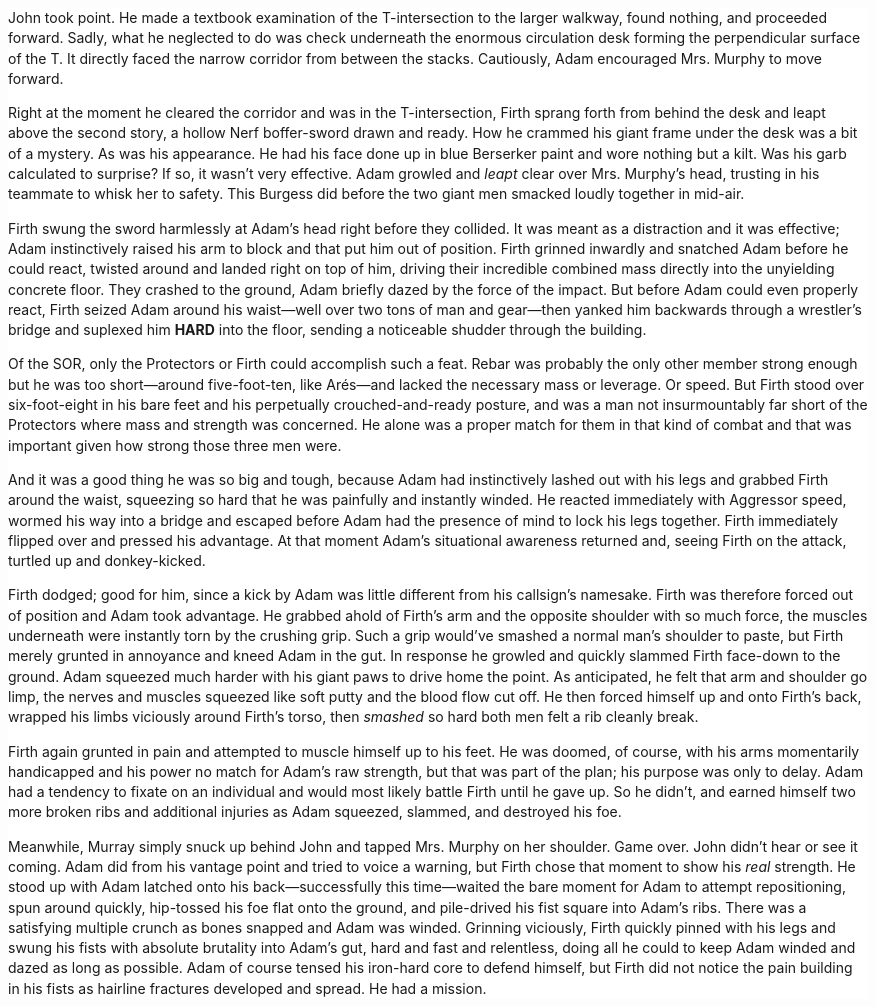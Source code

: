John took point. He made a textbook examination of the T-intersection to the larger walkway, found nothing, and proceeded forward. Sadly, what he neglected to do was check underneath the enormous circulation desk forming the perpendicular surface of the T. It directly faced the narrow corridor from between the stacks. Cautiously, Adam encouraged Mrs. Murphy to move forward.

Right at the moment he cleared the corridor and was in the T-intersection, Firth sprang forth from behind the desk and leapt above the second story, a hollow Nerf boffer-sword drawn and ready. How he crammed his giant frame under the desk was a bit of a mystery. As was his appearance. He had his face done up in blue Berserker paint and wore nothing but a kilt. Was his garb calculated to surprise? If so, it wasn’t very effective. Adam growled and *leapt* clear over Mrs. Murphy’s head, trusting in his teammate to whisk her to safety. This Burgess did before the two giant men smacked loudly together in mid-air.

Firth swung the sword harmlessly at Adam’s head right before they collided. It was meant as a distraction and it was effective; Adam instinctively raised his arm to block and that put him out of position. Firth grinned inwardly and snatched Adam before he could react, twisted around and landed right on top of him, driving their incredible combined mass directly into the unyielding concrete floor. They crashed to the ground, Adam briefly dazed by the force of the impact. But before Adam could even properly react, Firth seized Adam around his waist—well over two tons of man and gear—then yanked him backwards through a wrestler’s bridge and suplexed him **HARD** into the floor, sending a noticeable shudder through the building.

Of the SOR, only the Protectors or Firth could accomplish such a feat. Rebar was probably the only other member strong enough but he was too short—around five-foot-ten, like Arés—and lacked the necessary mass or leverage. Or speed. But Firth stood over six-foot-eight in his bare feet and his perpetually crouched-and-ready posture, and was a man not insurmountably far short of the Protectors where mass and strength was concerned. He alone was a proper match for them in that kind of combat and that was important given how strong those three men were.

And it was a good thing he was so big and tough, because Adam had instinctively lashed out with his legs and grabbed Firth around the waist, squeezing so hard that he was painfully and instantly winded. He reacted immediately with Aggressor speed, wormed his way into a bridge and escaped before Adam had the presence of mind to lock his legs together. Firth immediately flipped over and pressed his advantage. At that moment Adam’s situational awareness returned and, seeing Firth on the attack, turtled up and donkey-kicked.

Firth dodged; good for him, since a kick by Adam was little different from his callsign’s namesake. Firth was therefore forced out of position and Adam took advantage. He grabbed ahold of Firth’s arm and the opposite shoulder with so much force, the muscles underneath were instantly torn by the crushing grip. Such a grip would’ve smashed a normal man’s shoulder to paste, but Firth merely grunted in annoyance and kneed Adam in the gut. In response he growled and quickly slammed Firth face-down to the ground. Adam squeezed much harder with his giant paws to drive home the point. As anticipated, he felt that arm and shoulder go limp, the nerves and muscles squeezed like soft putty and the blood flow cut off. He then forced himself up and onto Firth’s back, wrapped his limbs viciously around Firth’s torso, then *smashed* so hard both men felt a rib cleanly break.

Firth again grunted in pain and attempted to muscle himself up to his feet. He was doomed, of course, with his arms momentarily handicapped and his power no match for Adam’s raw strength, but that was part of the plan; his purpose was only to delay. Adam had a tendency to fixate on an individual and would most likely battle Firth until he gave up. So he didn’t, and earned himself two more broken ribs and additional injuries as Adam squeezed, slammed, and destroyed his foe.

Meanwhile, Murray simply snuck up behind John and tapped Mrs. Murphy on her shoulder. Game over. John didn’t hear or see it coming. Adam did from his vantage point and tried to voice a warning, but Firth chose that moment to show his *real* strength. He stood up with Adam latched onto his back—successfully this time—waited the bare moment for Adam to attempt repositioning, spun around quickly, hip-tossed his foe flat onto the ground, and pile-drived his fist square into Adam’s ribs. There was a satisfying multiple crunch as bones snapped and Adam was winded. Grinning viciously, Firth quickly pinned with his legs and swung his fists with absolute brutality into Adam’s gut, hard and fast and relentless, doing all he could to keep Adam winded and dazed as long as possible. Adam of course tensed his iron-hard core to defend himself, but Firth did not notice the pain building in his fists as hairline fractures developed and spread. He had a mission.
